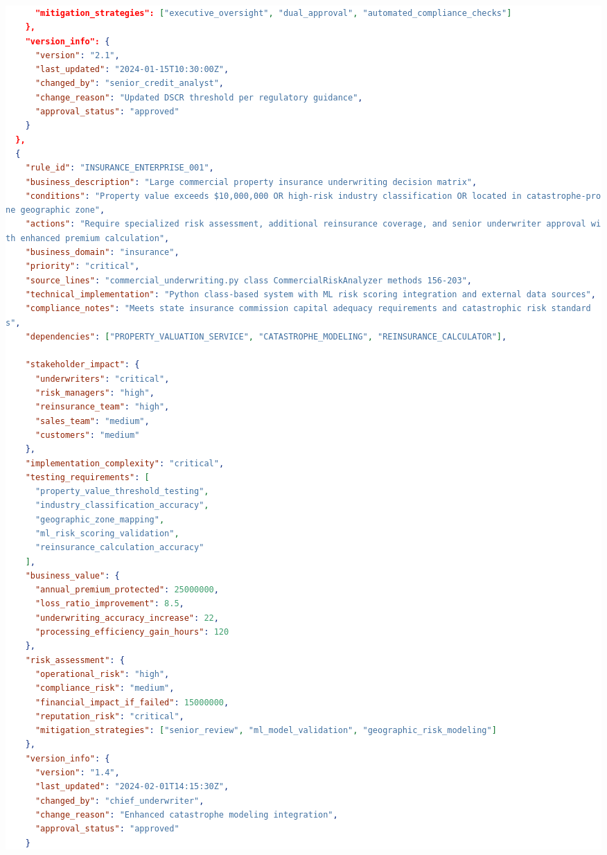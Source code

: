 ```json
      "mitigation_strategies": ["executive_oversight", "dual_approval", "automated_compliance_checks"]
    },
    "version_info": {
      "version": "2.1",
      "last_updated": "2024-01-15T10:30:00Z",
      "changed_by": "senior_credit_analyst",
      "change_reason": "Updated DSCR threshold per regulatory guidance",
      "approval_status": "approved"
    }
  },
  {
    "rule_id": "INSURANCE_ENTERPRISE_001", 
    "business_description": "Large commercial property insurance underwriting decision matrix",
    "conditions": "Property value exceeds $10,000,000 OR high-risk industry classification OR located in catastrophe-prone geographic zone",
    "actions": "Require specialized risk assessment, additional reinsurance coverage, and senior underwriter approval with enhanced premium calculation",
    "business_domain": "insurance",
    "priority": "critical",
    "source_lines": "commercial_underwriting.py class CommercialRiskAnalyzer methods 156-203",
    "technical_implementation": "Python class-based system with ML risk scoring integration and external data sources",
    "compliance_notes": "Meets state insurance commission capital adequacy requirements and catastrophic risk standards",
    "dependencies": ["PROPERTY_VALUATION_SERVICE", "CATASTROPHE_MODELING", "REINSURANCE_CALCULATOR"],
    
    "stakeholder_impact": {
      "underwriters": "critical",
      "risk_managers": "high",
      "reinsurance_team": "high", 
      "sales_team": "medium",
      "customers": "medium"
    },
    "implementation_complexity": "critical",
    "testing_requirements": [
      "property_value_threshold_testing",
      "industry_classification_accuracy",
      "geographic_zone_mapping",
      "ml_risk_scoring_validation", 
      "reinsurance_calculation_accuracy"
    ],
    "business_value": {
      "annual_premium_protected": 25000000,
      "loss_ratio_improvement": 8.5,
      "underwriting_accuracy_increase": 22,
      "processing_efficiency_gain_hours": 120
    },
    "risk_assessment": {
      "operational_risk": "high",
      "compliance_risk": "medium",
      "financial_impact_if_failed": 15000000,
      "reputation_risk": "critical",
      "mitigation_strategies": ["senior_review", "ml_model_validation", "geographic_risk_modeling"]
    },
    "version_info": {
      "version": "1.4",
      "last_updated": "2024-02-01T14:15:30Z", 
      "changed_by": "chief_underwriter",
      "change_reason": "Enhanced catastrophe modeling integration",
      "approval_status": "approved"
    }
```